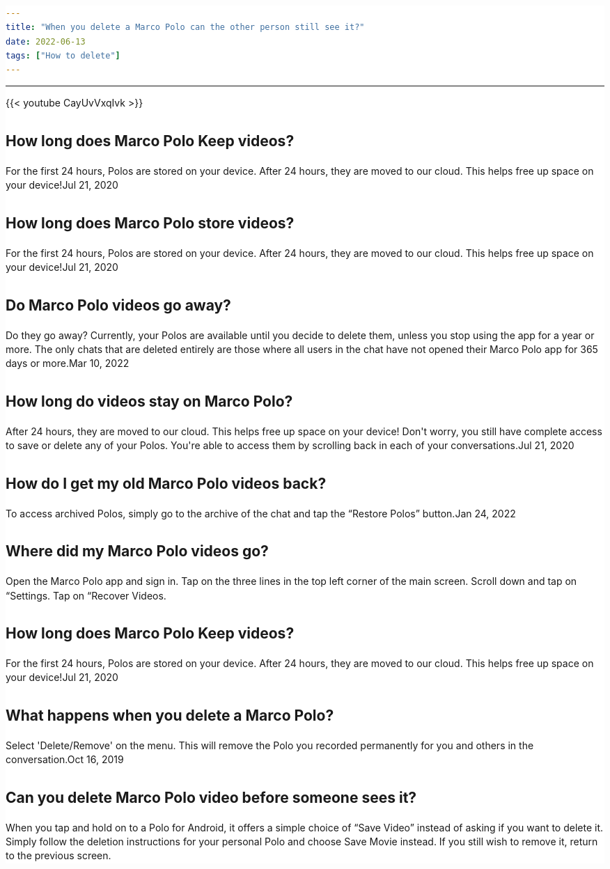 ```yaml
---
title: "When you delete a Marco Polo can the other person still see it?"
date: 2022-06-13
tags: ["How to delete"]
---
```


---
{{< youtube CayUvVxqIvk >}}
## How long does Marco Polo Keep videos?
For the first 24 hours, Polos are stored on your device. After 24 hours, they are moved to our cloud. This helps free up space on your device!Jul 21, 2020

## How long does Marco Polo store videos?
For the first 24 hours, Polos are stored on your device. After 24 hours, they are moved to our cloud. This helps free up space on your device!Jul 21, 2020

## Do Marco Polo videos go away?
Do they go away? Currently, your Polos are available until you decide to delete them, unless you stop using the app for a year or more. The only chats that are deleted entirely are those where all users in the chat have not opened their Marco Polo app for 365 days or more.Mar 10, 2022

## How long do videos stay on Marco Polo?
After 24 hours, they are moved to our cloud. This helps free up space on your device! Don't worry, you still have complete access to save or delete any of your Polos. You're able to access them by scrolling back in each of your conversations.Jul 21, 2020

## How do I get my old Marco Polo videos back?
To access archived Polos, simply go to the archive of the chat and tap the “Restore Polos” button.Jan 24, 2022

## Where did my Marco Polo videos go?
Open the Marco Polo app and sign in. Tap on the three lines in the top left corner of the main screen. Scroll down and tap on “Settings. Tap on “Recover Videos.

## How long does Marco Polo Keep videos?
For the first 24 hours, Polos are stored on your device. After 24 hours, they are moved to our cloud. This helps free up space on your device!Jul 21, 2020

## What happens when you delete a Marco Polo?
Select 'Delete/Remove' on the menu. This will remove the Polo you recorded permanently for you and others in the conversation.Oct 16, 2019

## Can you delete Marco Polo video before someone sees it?
When you tap and hold on to a Polo for Android, it offers a simple choice of “Save Video” instead of asking if you want to delete it. Simply follow the deletion instructions for your personal Polo and choose Save Movie instead. If you still wish to remove it, return to the previous screen.
